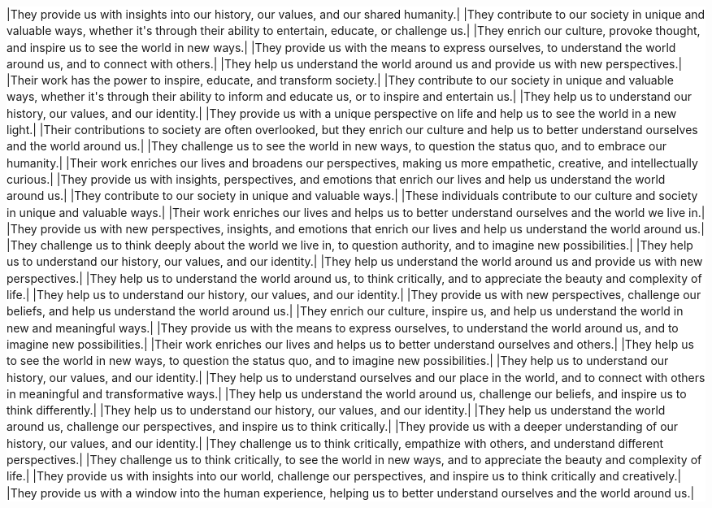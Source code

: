 |They provide us with insights into our history, our values, and our shared humanity.|
|They contribute to our society in unique and valuable ways, whether it's through their ability to entertain, educate, or challenge us.|
|They enrich our culture, provoke thought, and inspire us to see the world in new ways.|
|They provide us with the means to express ourselves, to understand the world around us, and to connect with others.|
|They help us understand the world around us and provide us with new perspectives.|
|Their work has the power to inspire, educate, and transform society.|
|They contribute to our society in unique and valuable ways, whether it's through their ability to inform and educate us, or to inspire and entertain us.|
|They help us to understand our history, our values, and our identity.|
|They provide us with a unique perspective on life and help us to see the world in a new light.|
|Their contributions to society are often overlooked, but they enrich our culture and help us to better understand ourselves and the world around us.|
|They challenge us to see the world in new ways, to question the status quo, and to embrace our humanity.|
|Their work enriches our lives and broadens our perspectives, making us more empathetic, creative, and intellectually curious.|
|They provide us with insights, perspectives, and emotions that enrich our lives and help us understand the world around us.|
|They contribute to our society in unique and valuable ways.|
|These individuals contribute to our culture and society in unique and valuable ways.|
|Their work enriches our lives and helps us to better understand ourselves and the world we live in.|
|They provide us with new perspectives, insights, and emotions that enrich our lives and help us understand the world around us.|
|They challenge us to think deeply about the world we live in, to question authority, and to imagine new possibilities.|
|They help us to understand our history, our values, and our identity.|
|They help us understand the world around us and provide us with new perspectives.|
|They help us to understand the world around us, to think critically, and to appreciate the beauty and complexity of life.|
|They help us to understand our history, our values, and our identity.|
|They provide us with new perspectives, challenge our beliefs, and help us understand the world around us.|
|They enrich our culture, inspire us, and help us understand the world in new and meaningful ways.|
|They provide us with the means to express ourselves, to understand the world around us, and to imagine new possibilities.|
|Their work enriches our lives and helps us to better understand ourselves and others.|
|They help us to see the world in new ways, to question the status quo, and to imagine new possibilities.|
|They help us to understand our history, our values, and our identity.|
|They help us to understand ourselves and our place in the world, and to connect with others in meaningful and transformative ways.|
|They help us understand the world around us, challenge our beliefs, and inspire us to think differently.|
|They help us to understand our history, our values, and our identity.|
|They help us understand the world around us, challenge our perspectives, and inspire us to think critically.|
|They provide us with a deeper understanding of our history, our values, and our identity.|
|They challenge us to think critically, empathize with others, and understand different perspectives.|
|They challenge us to think critically, to see the world in new ways, and to appreciate the beauty and complexity of life.|
|They provide us with insights into our world, challenge our perspectives, and inspire us to think critically and creatively.|
|They provide us with a window into the human experience, helping us to better understand ourselves and the world around us.|